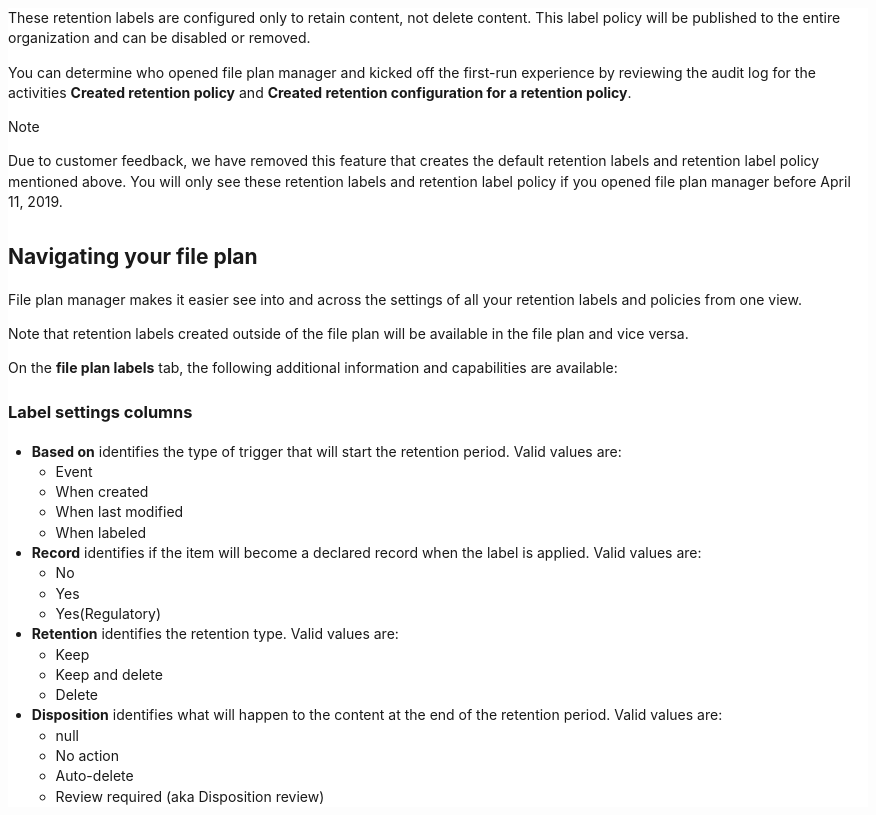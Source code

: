 These retention labels are configured only to retain content, not delete content. This label policy will be published to the entire organization and can be disabled or removed. 

You can determine who opened file plan manager and kicked off the first-run experience by reviewing the audit log for the activities **Created retention policy** and **Created retention configuration for a retention policy**.

> [!NOTE]
> Due to customer feedback, we have removed this feature that creates the default retention labels and retention label policy mentioned above. You will only see these retention labels and retention label policy if you opened file plan manager before April 11, 2019.

## Navigating your file plan

File plan manager makes it easier see into and across the settings of all your retention labels and policies from one view.

Note that retention labels created outside of the file plan will be available in the file plan and vice versa.

On the **file plan labels** tab, the following additional information and capabilities are available:

### Label settings columns

- **Based on** identifies the type of trigger that will start the retention period. Valid values are:
    - Event
    - When created
    - When last modified
    - When labeled
- **Record** identifies if the item will become a declared record when the label is applied. Valid values are:
    - No
    - Yes
    - Yes(Regulatory)
- **Retention** identifies the retention type. Valid values are:
    - Keep
    - Keep and delete
    - Delete
- **Disposition** identifies what will happen to the content at the end of the retention period. Valid values are:
    - null
    - No action
    - Auto-delete
    - Review required (aka Disposition review)

